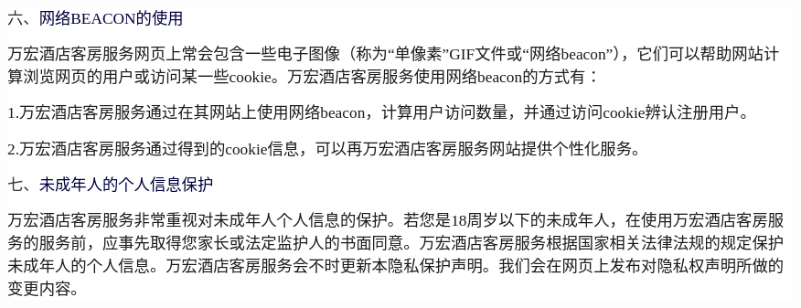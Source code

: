 <span style="color:#333333; font-family:'Songti SC Bold'; font-size:13pt">六、</span><span style="color:#00003e; font-family:'PingFang SC Semibold'; font-size:13pt">网络</span><span style="color:#00003e; font-family:'PingFang SC Semibold'; font-size:13pt">BEACON</span><span style="color:#00003e; font-family:'PingFang SC Semibold'; font-size:13pt">的使用</span>

<span style="font-family:'PingFang SC Regular'; font-size:13pt">万宏酒店客房服务网页上常会包含一些电子图像（称为</span><span style="font-family:'PingFang SC Regular'; font-size:13pt">“</span><span style="font-family:'PingFang SC Regular'; font-size:13pt">单像素</span><span style="font-family:'PingFang SC Regular'; font-size:13pt">”</span><span style="font-family:'PingFang SC Regular'; font-size:13pt">GIF</span><span style="font-family:'PingFang SC Regular'; font-size:13pt">文件或</span><span style="font-family:'PingFang SC Regular'; font-size:13pt">“</span><span style="font-family:'PingFang SC Regular'; font-size:13pt">网络</span><span style="font-family:'PingFang SC Regular'; font-size:13pt">beacon</span><span style="font-family:'PingFang SC Regular'; font-size:13pt">”</span><span style="font-family:'PingFang SC Regular'; font-size:13pt">），它们可以帮助网站计算浏览网页的用户或访问某一些</span><span style="font-family:'PingFang SC Regular'; font-size:13pt">cookie</span><span style="font-family:'PingFang SC Regular'; font-size:13pt">。万宏酒店客房服务使用网络</span><span style="font-family:'PingFang SC Regular'; font-size:13pt">beacon</span><span style="font-family:'PingFang SC Regular'; font-size:13pt">的方式有：</span>

<span style="font-family:'PingFang SC Regular'; font-size:13pt">1.</span><span style="font-family:'PingFang SC Regular'; font-size:13pt">万宏酒店客房服务通过在其网站上使用网络</span><span style="font-family:'PingFang SC Regular'; font-size:13pt">beacon</span><span style="font-family:'PingFang SC Regular'; font-size:13pt">，计算用户访问数量，并通过访问</span><span style="font-family:'PingFang SC Regular'; font-size:13pt">cookie</span><span style="font-family:'PingFang SC Regular'; font-size:13pt">辨认注册用户。</span>

<span style="font-family:'PingFang SC Regular'; font-size:13pt">2.</span><span style="font-family:'PingFang SC Regular'; font-size:13pt">万宏酒店客房服务通过得到的</span><span style="font-family:'PingFang SC Regular'; font-size:13pt">cookie</span><span style="font-family:'PingFang SC Regular'; font-size:13pt">信息，可以再万宏酒店客房服务网站提供个性化服务。</span>

<span style="color:#333333; font-family:'Songti SC Bold'; font-size:13pt">七、</span><span style="color:#00003e; font-family:'PingFang SC Semibold'; font-size:13pt">未成年人的个人信息保护</span>

<span style="font-family:'PingFang SC Regular'; font-size:13pt">万宏酒店客房服务非常重视对未成年人个人信息的保护。若您是</span><span style="font-family:'PingFang SC Regular'; font-size:13pt">18</span><span style="font-family:'PingFang SC Regular'; font-size:13pt">周岁以下的未成年人，在使用万宏酒店客房服务的服务前，应事先取得您家长或法定监护人的书面同意。万宏酒店客房服务根据国家相关法律法规的规定保护未成年人的个人信息。万宏酒店客房服务会不时更新本隐私保护声明。我们会在网页上发布对隐私权声明所做的变更内容。</span>
</div><div class="cnzz" style="display: none;">
            </div>
            </body></html>